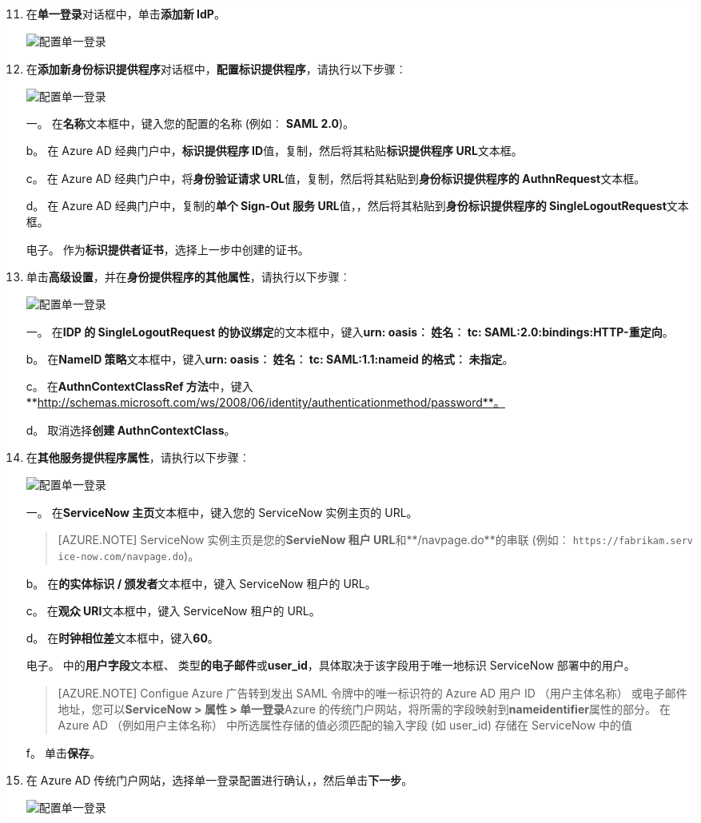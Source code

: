 
11. 在**单一登录**对话框中，单击**添加新 IdP**。

    ![配置单一登录](./media/active-directory-saas-servicenow-tutorial/ic7694976ex.png "配置单一登录")


12. 在**添加新身份标识提供程序**对话框中，**配置标识提供程序**，请执行以下步骤︰

    ![配置单一登录](./media/active-directory-saas-servicenow-tutorial/ic7694982ex.png "配置单一登录")


    一。 在**名称**文本框中，键入您的配置的名称 (例如︰ **SAML 2.0**)。

    b。 在 Azure AD 经典门户中，**标识提供程序 ID**值，复制，然后将其粘贴**标识提供程序 URL**文本框。

    c。 在 Azure AD 经典门户中，将**身份验证请求 URL**值，复制，然后将其粘贴到**身份标识提供程序的 AuthnRequest**文本框。

    d。 在 Azure AD 经典门户中，复制的**单个 Sign-Out 服务 URL**值，，然后将其粘贴到**身份标识提供程序的 SingleLogoutRequest**文本框。

    电子。 作为**标识提供者证书**，选择上一步中创建的证书。


13. 单击**高级设置**，并在**身份提供程序的其他属性**，请执行以下步骤︰

    ![配置单一登录](./media/active-directory-saas-servicenow-tutorial/ic7694983ex.png "配置单一登录")

    一。 在**IDP 的 SingleLogoutRequest 的协议绑定**的文本框中，键入**urn: oasis︰ 姓名︰ tc: SAML:2.0:bindings:HTTP-重定向**。

    b。 在**NameID 策略**文本框中，键入**urn: oasis︰ 姓名︰ tc: SAML:1.1:nameid 的格式︰ 未指定**。    

    c。 在**AuthnContextClassRef 方法**中，键入**http://schemas.microsoft.com/ws/2008/06/identity/authenticationmethod/password**。
    
    d。 取消选择**创建 AuthnContextClass**。

14. 在**其他服务提供程序属性**，请执行以下步骤︰

    ![配置单一登录](./media/active-directory-saas-servicenow-tutorial/ic7694984ex.png "配置单一登录")

    一。 在**ServiceNow 主页**文本框中，键入您的 ServiceNow 实例主页的 URL。

    > [AZURE.NOTE] ServiceNow 实例主页是您的**ServieNow 租户 URL**和**/navpage.do**的串联 (例如︰ `https://fabrikam.service-now.com/navpage.do`)。

    b。 在**的实体标识 / 颁发者**文本框中，键入 ServiceNow 租户的 URL。

    c。 在**观众 URI**文本框中，键入 ServiceNow 租户的 URL。 

    d。 在**时钟相位差**文本框中，键入**60**。

    电子。 中的**用户字段**文本框、 类型**的电子邮件**或**user_id**，具体取决于该字段用于唯一地标识 ServiceNow 部署中的用户。
    
    > [AZURE.NOTE] Configue Azure 广告转到发出 SAML 令牌中的唯一标识符的 Azure AD 用户 ID （用户主体名称） 或电子邮件地址，您可以**ServiceNow > 属性 > 单一登录**Azure 的传统门户网站，将所需的字段映射到**nameidentifier**属性的部分。 在 Azure AD （例如用户主体名称） 中所选属性存储的值必须匹配的输入字段 (如 user_id) 存储在 ServiceNow 中的值

    f。 单击**保存**。 


15. 在 Azure AD 传统门户网站，选择单一登录配置进行确认，，然后单击**下一步**。 

    ![配置单一登录](./media/active-directory-saas-servicenow-tutorial/IC7694990.png "配置单一登录")


[1]: ./media/active-directory-saas-servicenow-tutorial/tutorial_general_01.png
[2]: ./media/active-directory-saas-servicenow-tutorial/tutorial_general_02.png
[3]: ./media/active-directory-saas-servicenow-tutorial/tutorial_general_03.png
[4]: ./media/active-directory-saas-servicenow-tutorial/tutorial_general_04.png
[5]: ./media/active-directory-saas-servicenow-tutorial/tutorial_general_05.png
[6]: ./media/active-directory-saas-servicenow-tutorial/tutorial_general_06.png
[7]:  ./media/active-directory-saas-servicenow-tutorial/tutorial_general_050.png
[10]: ./media/active-directory-saas-servicenow-tutorial/tutorial_general_060.png
[11]: ./media/active-directory-saas-servicenow-tutorial/tutorial_general_070.png
[20]: ./media/active-directory-saas-servicenow-tutorial/tutorial_general_100.png
[200]: ./media/active-directory-saas-servicenow-tutorial/tutorial_general_200.png
[201]: ./media/active-directory-saas-servicenow-tutorial/tutorial_general_201.png
[203]: ./media/active-directory-saas-servicenow-tutorial/tutorial_general_203.png
[204]: ./media/active-directory-saas-servicenow-tutorial/tutorial_general_204.png
[205]: ./media/active-directory-saas-servicenow-tutorial/tutorial_general_205.png